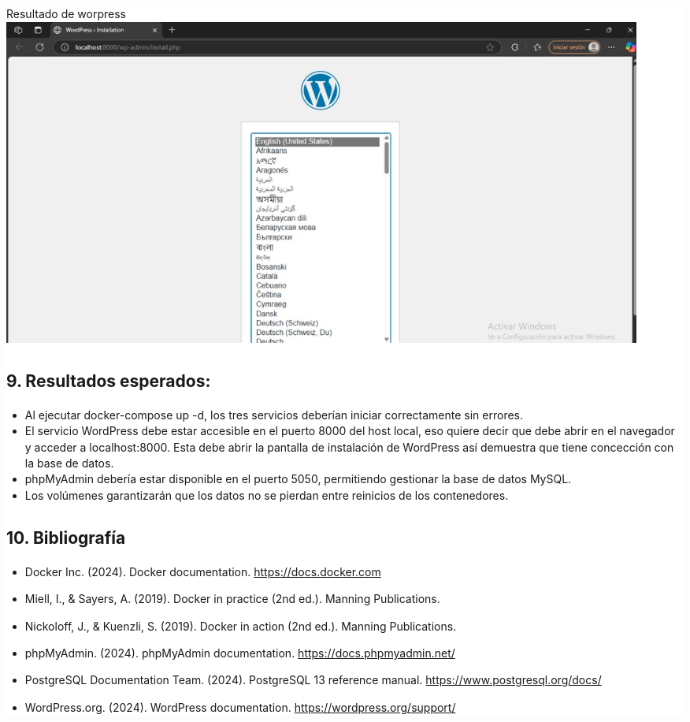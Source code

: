 Resultado de worpress
<img src="00004.jpg" alt="Paso4" width="800">

## 9. Resultados esperados:

- Al ejecutar docker-compose up -d, los tres servicios deberían iniciar correctamente sin errores.
- El servicio WordPress debe estar accesible en el puerto 8000 del host local, eso quiere decir que debe abrir en el navegador y acceder a localhost:8000. Esta debe abrir la pantalla de instalación de  WordPress así demuestra que tiene concección con la base de datos.
- phpMyAdmin debería estar disponible en el puerto 5050, permitiendo gestionar la base de datos MySQL.
- Los volúmenes garantizarán que los datos no se pierdan entre reinicios de los contenedores.


## 10. Bibliografía

- Docker Inc. (2024). Docker documentation. https://docs.docker.com

- Miell, I., & Sayers, A. (2019). Docker in practice (2nd ed.). Manning Publications.

- Nickoloff, J., & Kuenzli, S. (2019). Docker in action (2nd ed.). Manning Publications.

- phpMyAdmin. (2024). phpMyAdmin documentation. https://docs.phpmyadmin.net/

- PostgreSQL Documentation Team. (2024). PostgreSQL 13 reference manual. https://www.postgresql.org/docs/

- WordPress.org. (2024). WordPress documentation. https://wordpress.org/support/


